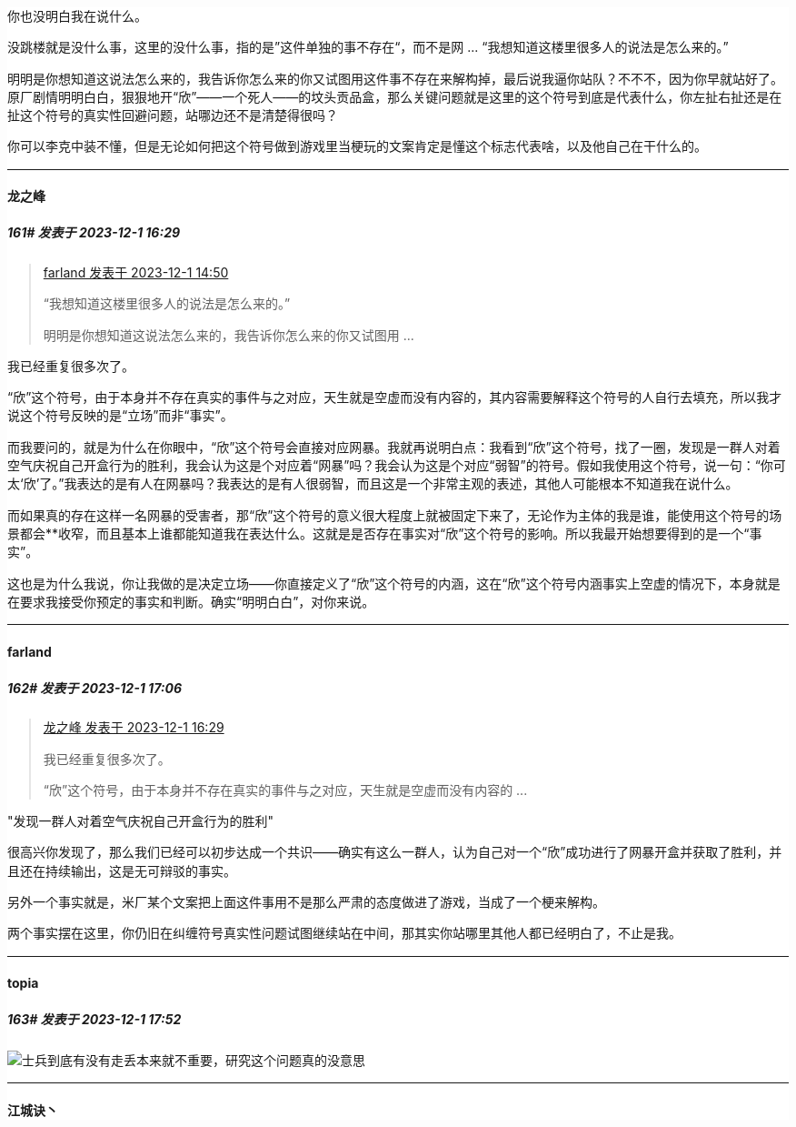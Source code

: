 你也没明白我在说什么。

没跳楼就是没什么事，这里的没什么事，指的是”这件单独的事不存在“，而不是网 ...</blockquote>
“我想知道这楼里很多人的说法是怎么来的。”

明明是你想知道这说法怎么来的，我告诉你怎么来的你又试图用这件事不存在来解构掉，最后说我逼你站队？不不不，因为你早就站好了。原厂剧情明明白白，狠狠地开“欣”——一个死人——的坟头贡品盒，那么关键问题就是这里的这个符号到底是代表什么，你左扯右扯还是在扯这个符号的真实性回避问题，站哪边还不是清楚得很吗？

你可以李克中装不懂，但是无论如何把这个符号做到游戏里当梗玩的文案肯定是懂这个标志代表啥，以及他自己在干什么的。


*****

####  龙之峰  
##### 161#       发表于 2023-12-1 16:29

<blockquote><a href="httphttps://bbs.saraba1st.com/2b/forum.php?mod=redirect&amp;goto=findpost&amp;pid=63193220&amp;ptid=2162281" target="_blank">farland 发表于 2023-12-1 14:50</a>

“我想知道这楼里很多人的说法是怎么来的。”

明明是你想知道这说法怎么来的，我告诉你怎么来的你又试图用 ...</blockquote>
我已经重复很多次了。

“欣”这个符号，由于本身并不存在真实的事件与之对应，天生就是空虚而没有内容的，其内容需要解释这个符号的人自行去填充，所以我才说这个符号反映的是“立场”而非“事实”。

而我要问的，就是为什么在你眼中，“欣”这个符号会直接对应网暴。我就再说明白点：我看到“欣”这个符号，找了一圈，发现是一群人对着空气庆祝自己开盒行为的胜利，我会认为这是个对应着“网暴”吗？我会认为这是个对应“弱智”的符号。假如我使用这个符号，说一句：“你可太‘欣’了。”我表达的是有人在网暴吗？我表达的是有人很弱智，而且这是一个非常主观的表述，其他人可能根本不知道我在说什么。

而如果真的存在这样一名网暴的受害者，那“欣”这个符号的意义很大程度上就被固定下来了，无论作为主体的我是谁，能使用这个符号的场景都会**收窄，而且基本上谁都能知道我在表达什么。这就是是否存在事实对“欣”这个符号的影响。所以我最开始想要得到的是一个“事实”。

这也是为什么我说，你让我做的是决定立场——你直接定义了“欣”这个符号的内涵，这在“欣”这个符号内涵事实上空虚的情况下，本身就是在要求我接受你预定的事实和判断。确实“明明白白”，对你来说。


*****

####  farland  
##### 162#       发表于 2023-12-1 17:06

<blockquote><a href="httphttps://bbs.saraba1st.com/2b/forum.php?mod=redirect&amp;goto=findpost&amp;pid=63194319&amp;ptid=2162281" target="_blank">龙之峰 发表于 2023-12-1 16:29</a>

我已经重复很多次了。

“欣”这个符号，由于本身并不存在真实的事件与之对应，天生就是空虚而没有内容的 ...</blockquote>
"发现一群人对着空气庆祝自己开盒行为的胜利"

很高兴你发现了，那么我们已经可以初步达成一个共识——确实有这么一群人，认为自己对一个“欣”成功进行了网暴开盒并获取了胜利，并且还在持续输出，这是无可辩驳的事实。

另外一个事实就是，米厂某个文案把上面这件事用不是那么严肃的态度做进了游戏，当成了一个梗来解构。

两个事实摆在这里，你仍旧在纠缠符号真实性问题试图继续站在中间，那其实你站哪里其他人都已经明白了，不止是我。


*****

####  topia  
##### 163#       发表于 2023-12-1 17:52

<img src="https://static.saraba1st.com/image/smiley/face2017/004.gif" referrerpolicy="no-referrer">士兵到底有没有走丢本来就不重要，研究这个问题真的没意思


*****

####  江城诀丶  

